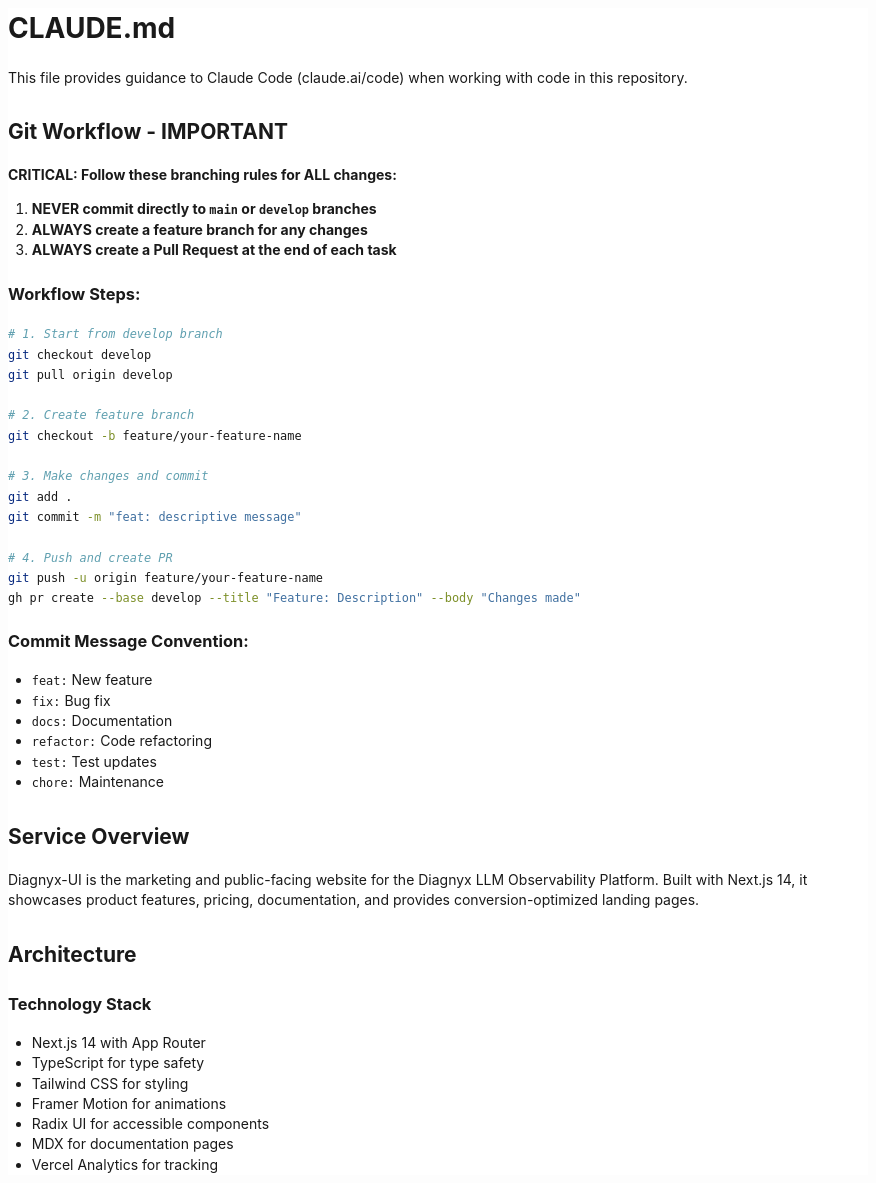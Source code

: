 # CLAUDE.md

This file provides guidance to Claude Code (claude.ai/code) when working with code in this repository.

## Git Workflow - IMPORTANT

**CRITICAL: Follow these branching rules for ALL changes:**

1. **NEVER commit directly to `main` or `develop` branches**
2. **ALWAYS create a feature branch for any changes**
3. **ALWAYS create a Pull Request at the end of each task**

### Workflow Steps:
```bash
# 1. Start from develop branch
git checkout develop
git pull origin develop

# 2. Create feature branch
git checkout -b feature/your-feature-name

# 3. Make changes and commit
git add .
git commit -m "feat: descriptive message"

# 4. Push and create PR
git push -u origin feature/your-feature-name
gh pr create --base develop --title "Feature: Description" --body "Changes made"
```

### Commit Message Convention:
- `feat:` New feature
- `fix:` Bug fix
- `docs:` Documentation
- `refactor:` Code refactoring
- `test:` Test updates
- `chore:` Maintenance

## Service Overview

Diagnyx-UI is the marketing and public-facing website for the Diagnyx LLM Observability Platform. Built with Next.js 14, it showcases product features, pricing, documentation, and provides conversion-optimized landing pages.

## Architecture

### Technology Stack
- Next.js 14 with App Router
- TypeScript for type safety
- Tailwind CSS for styling
- Framer Motion for animations
- Radix UI for accessible components
- MDX for documentation pages
- Vercel Analytics for tracking
